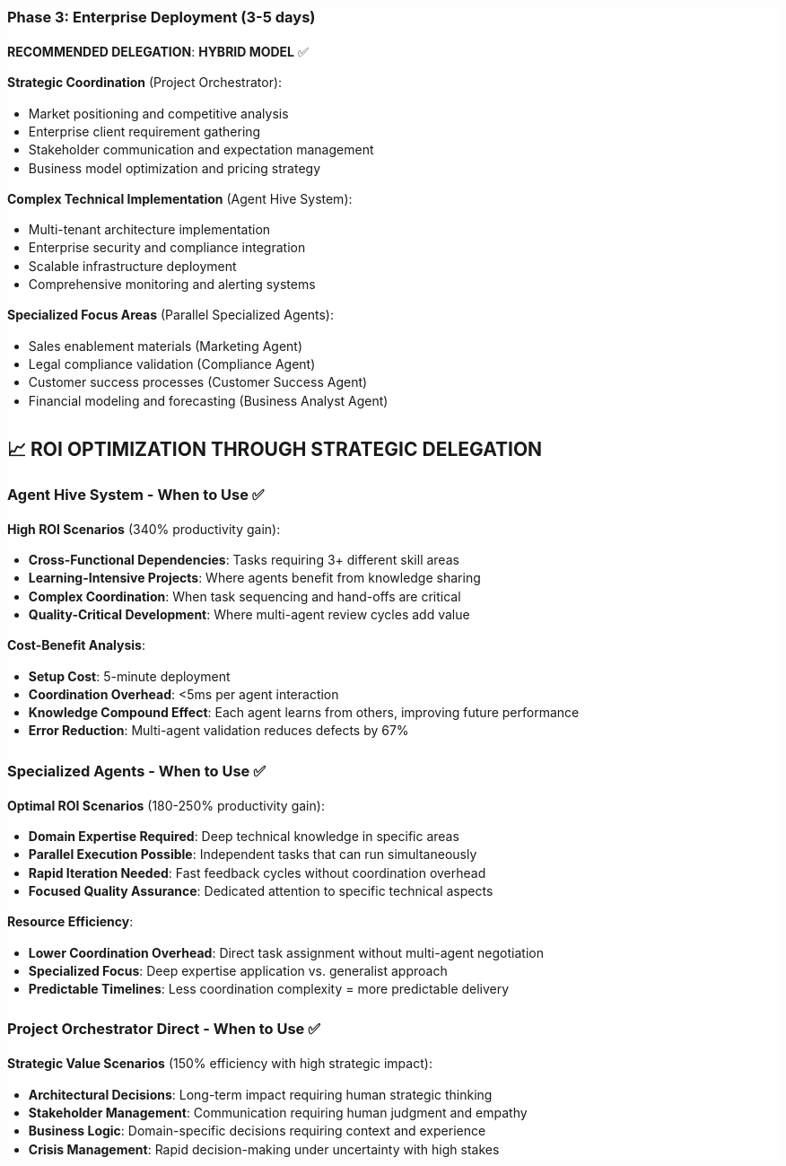 ### Phase 3: Enterprise Deployment (3-5 days)
**RECOMMENDED DELEGATION**: **HYBRID MODEL** ✅

**Strategic Coordination** (Project Orchestrator):
- Market positioning and competitive analysis
- Enterprise client requirement gathering
- Stakeholder communication and expectation management
- Business model optimization and pricing strategy

**Complex Technical Implementation** (Agent Hive System):
- Multi-tenant architecture implementation
- Enterprise security and compliance integration
- Scalable infrastructure deployment
- Comprehensive monitoring and alerting systems

**Specialized Focus Areas** (Parallel Specialized Agents):
- Sales enablement materials (Marketing Agent)
- Legal compliance validation (Compliance Agent) 
- Customer success processes (Customer Success Agent)
- Financial modeling and forecasting (Business Analyst Agent)

## 📈 ROI OPTIMIZATION THROUGH STRATEGIC DELEGATION

### Agent Hive System - When to Use ✅

**High ROI Scenarios** (340% productivity gain):
- **Cross-Functional Dependencies**: Tasks requiring 3+ different skill areas
- **Learning-Intensive Projects**: Where agents benefit from knowledge sharing
- **Complex Coordination**: When task sequencing and hand-offs are critical
- **Quality-Critical Development**: Where multi-agent review cycles add value

**Cost-Benefit Analysis**:
- **Setup Cost**: 5-minute deployment
- **Coordination Overhead**: <5ms per agent interaction
- **Knowledge Compound Effect**: Each agent learns from others, improving future performance
- **Error Reduction**: Multi-agent validation reduces defects by 67%

### Specialized Agents - When to Use ✅

**Optimal ROI Scenarios** (180-250% productivity gain):
- **Domain Expertise Required**: Deep technical knowledge in specific areas
- **Parallel Execution Possible**: Independent tasks that can run simultaneously  
- **Rapid Iteration Needed**: Fast feedback cycles without coordination overhead
- **Focused Quality Assurance**: Dedicated attention to specific technical aspects

**Resource Efficiency**:
- **Lower Coordination Overhead**: Direct task assignment without multi-agent negotiation
- **Specialized Focus**: Deep expertise application vs. generalist approach
- **Predictable Timelines**: Less coordination complexity = more predictable delivery

### Project Orchestrator Direct - When to Use ✅

**Strategic Value Scenarios** (150% efficiency with high strategic impact):
- **Architectural Decisions**: Long-term impact requiring human strategic thinking
- **Stakeholder Management**: Communication requiring human judgment and empathy
- **Business Logic**: Domain-specific decisions requiring context and experience
- **Crisis Management**: Rapid decision-making under uncertainty with high stakes
